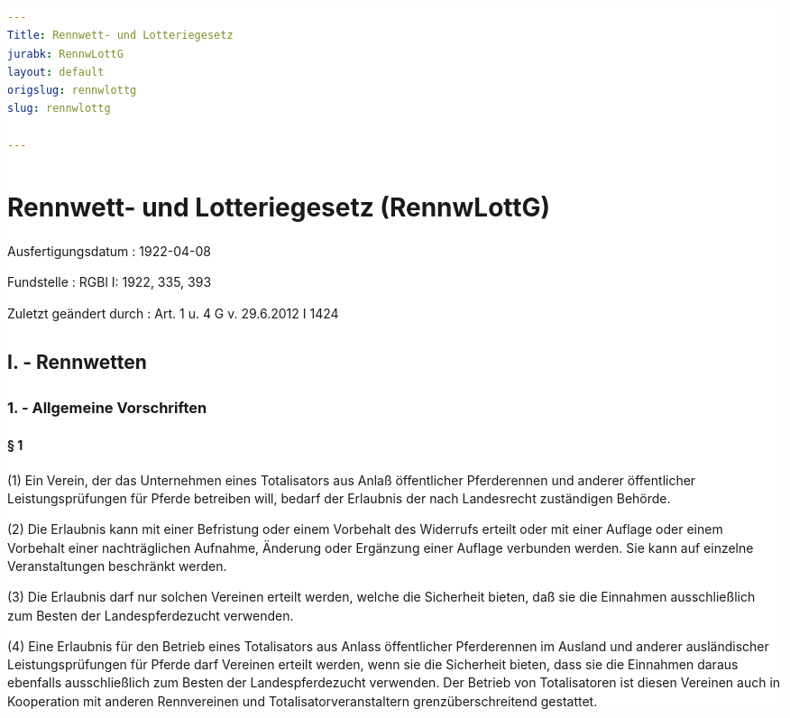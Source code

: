 ```yaml
---
Title: Rennwett- und Lotteriegesetz
jurabk: RennwLottG
layout: default
origslug: rennwlottg
slug: rennwlottg

---
```


# Rennwett- und Lotteriegesetz (RennwLottG)

Ausfertigungsdatum
:   1922-04-08

Fundstelle
:   RGBl I: 1922, 335, 393

Zuletzt geändert durch
:   Art. 1 u. 4 G v. 29.6.2012 I 1424

## I. - Rennwetten

### 1. - Allgemeine Vorschriften

#### § 1

(1) Ein Verein, der das Unternehmen eines Totalisators aus Anlaß
öffentlicher Pferderennen und anderer öffentlicher Leistungsprüfungen
für Pferde betreiben will, bedarf der Erlaubnis der nach Landesrecht
zuständigen Behörde.

(2) Die Erlaubnis kann mit einer Befristung oder einem Vorbehalt des
Widerrufs erteilt oder mit einer Auflage oder einem Vorbehalt einer
nachträglichen Aufnahme, Änderung oder Ergänzung einer Auflage
verbunden werden. Sie kann auf einzelne Veranstaltungen beschränkt
werden.

(3) Die Erlaubnis darf nur solchen Vereinen erteilt werden, welche die
Sicherheit bieten, daß sie die Einnahmen ausschließlich zum Besten der
Landespferdezucht verwenden.

(4) Eine Erlaubnis für den Betrieb eines Totalisators aus Anlass
öffentlicher Pferderennen im Ausland und anderer ausländischer
Leistungsprüfungen für Pferde darf Vereinen erteilt werden, wenn sie
die Sicherheit bieten, dass sie die Einnahmen daraus ebenfalls
ausschließlich zum Besten der Landespferdezucht verwenden. Der Betrieb
von Totalisatoren ist diesen Vereinen auch in Kooperation mit anderen
Rennvereinen und Totalisatorveranstaltern grenzüberschreitend
gestattet.
